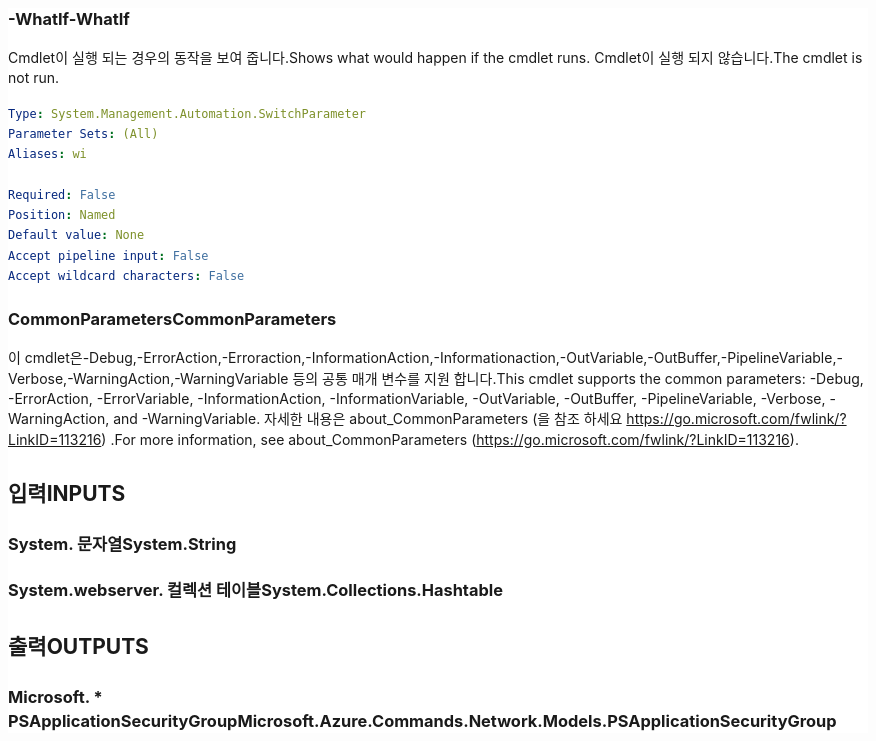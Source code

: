 ### <span data-ttu-id="bf258-129">-WhatIf</span><span class="sxs-lookup"><span data-stu-id="bf258-129">-WhatIf</span></span>
<span data-ttu-id="bf258-130">Cmdlet이 실행 되는 경우의 동작을 보여 줍니다.</span><span class="sxs-lookup"><span data-stu-id="bf258-130">Shows what would happen if the cmdlet runs.</span></span>
<span data-ttu-id="bf258-131">Cmdlet이 실행 되지 않습니다.</span><span class="sxs-lookup"><span data-stu-id="bf258-131">The cmdlet is not run.</span></span>

```yaml
Type: System.Management.Automation.SwitchParameter
Parameter Sets: (All)
Aliases: wi

Required: False
Position: Named
Default value: None
Accept pipeline input: False
Accept wildcard characters: False
```

### <span data-ttu-id="bf258-132">CommonParameters</span><span class="sxs-lookup"><span data-stu-id="bf258-132">CommonParameters</span></span>
<span data-ttu-id="bf258-133">이 cmdlet은-Debug,-ErrorAction,-Erroraction,-InformationAction,-Informationaction,-OutVariable,-OutBuffer,-PipelineVariable,-Verbose,-WarningAction,-WarningVariable 등의 공통 매개 변수를 지원 합니다.</span><span class="sxs-lookup"><span data-stu-id="bf258-133">This cmdlet supports the common parameters: -Debug, -ErrorAction, -ErrorVariable, -InformationAction, -InformationVariable, -OutVariable, -OutBuffer, -PipelineVariable, -Verbose, -WarningAction, and -WarningVariable.</span></span> <span data-ttu-id="bf258-134">자세한 내용은 about_CommonParameters (을 참조 하세요 https://go.microsoft.com/fwlink/?LinkID=113216) .</span><span class="sxs-lookup"><span data-stu-id="bf258-134">For more information, see about_CommonParameters (https://go.microsoft.com/fwlink/?LinkID=113216).</span></span>

## <span data-ttu-id="bf258-135">입력</span><span class="sxs-lookup"><span data-stu-id="bf258-135">INPUTS</span></span>

### <span data-ttu-id="bf258-136">System. 문자열</span><span class="sxs-lookup"><span data-stu-id="bf258-136">System.String</span></span>

### <span data-ttu-id="bf258-137">System.webserver. 컬렉션 테이블</span><span class="sxs-lookup"><span data-stu-id="bf258-137">System.Collections.Hashtable</span></span>

## <span data-ttu-id="bf258-138">출력</span><span class="sxs-lookup"><span data-stu-id="bf258-138">OUTPUTS</span></span>

### <span data-ttu-id="bf258-139">Microsoft. \* PSApplicationSecurityGroup</span><span class="sxs-lookup"><span data-stu-id="bf258-139">Microsoft.Azure.Commands.Network.Models.PSApplicationSecurityGroup</span></span>
